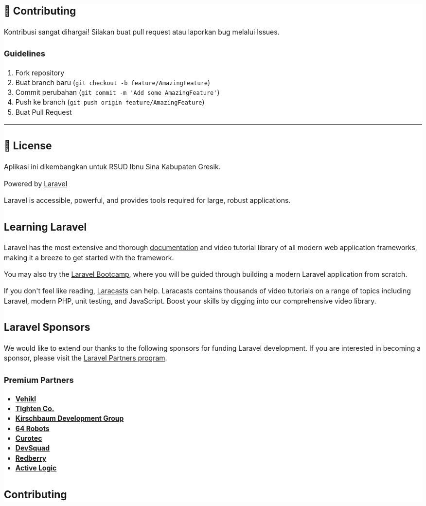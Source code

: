 
## 🤝 Contributing

Kontribusi sangat dihargai! Silakan buat pull request atau laporkan bug melalui Issues.

### Guidelines
1. Fork repository
2. Buat branch baru (`git checkout -b feature/AmazingFeature`)
3. Commit perubahan (`git commit -m 'Add some AmazingFeature'`)
4. Push ke branch (`git push origin feature/AmazingFeature`)
5. Buat Pull Request

---

## 📄 License

Aplikasi ini dikembangkan untuk RSUD Ibnu Sina Kabupaten Gresik.

Powered by [Laravel](https://laravel.com)

Laravel is accessible, powerful, and provides tools required for large, robust applications.

## Learning Laravel

Laravel has the most extensive and thorough [documentation](https://laravel.com/docs) and video tutorial library of all modern web application frameworks, making it a breeze to get started with the framework.

You may also try the [Laravel Bootcamp](https://bootcamp.laravel.com), where you will be guided through building a modern Laravel application from scratch.

If you don't feel like reading, [Laracasts](https://laracasts.com) can help. Laracasts contains thousands of video tutorials on a range of topics including Laravel, modern PHP, unit testing, and JavaScript. Boost your skills by digging into our comprehensive video library.

## Laravel Sponsors

We would like to extend our thanks to the following sponsors for funding Laravel development. If you are interested in becoming a sponsor, please visit the [Laravel Partners program](https://partners.laravel.com).

### Premium Partners

- **[Vehikl](https://vehikl.com)**
- **[Tighten Co.](https://tighten.co)**
- **[Kirschbaum Development Group](https://kirschbaumdevelopment.com)**
- **[64 Robots](https://64robots.com)**
- **[Curotec](https://www.curotec.com/services/technologies/laravel)**
- **[DevSquad](https://devsquad.com/hire-laravel-developers)**
- **[Redberry](https://redberry.international/laravel-development)**
- **[Active Logic](https://activelogic.com)**

## Contributing
